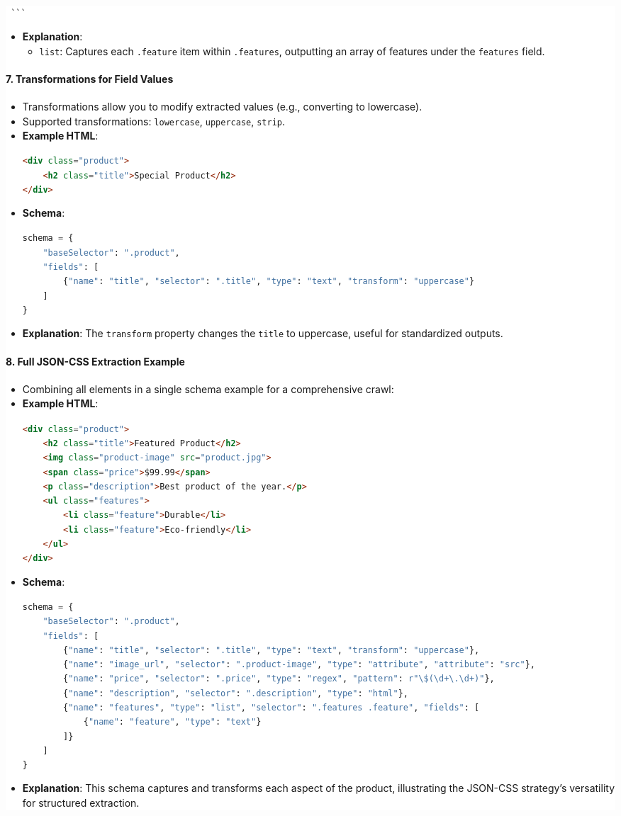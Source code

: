     ```
   - **Explanation**:
     - `list`: Captures each `.feature` item within `.features`, outputting an array of features under the `features` field.

#### **7. Transformations for Field Values**
   - Transformations allow you to modify extracted values (e.g., converting to lowercase).
   - Supported transformations: `lowercase`, `uppercase`, `strip`.
   - **Example HTML**:
     ```html
     <div class="product">
         <h2 class="title">Special Product</h2>
     </div>
     ```
   - **Schema**:
     ```python
     schema = {
         "baseSelector": ".product",
         "fields": [
             {"name": "title", "selector": ".title", "type": "text", "transform": "uppercase"}
         ]
     }
     ```
   - **Explanation**: The `transform` property changes the `title` to uppercase, useful for standardized outputs.

#### **8. Full JSON-CSS Extraction Example**
   - Combining all elements in a single schema example for a comprehensive crawl:
   - **Example HTML**:
     ```html
     <div class="product">
         <h2 class="title">Featured Product</h2>
         <img class="product-image" src="product.jpg">
         <span class="price">$99.99</span>
         <p class="description">Best product of the year.</p>
         <ul class="features">
             <li class="feature">Durable</li>
             <li class="feature">Eco-friendly</li>
         </ul>
     </div>
     ```
   - **Schema**:
     ```python
     schema = {
         "baseSelector": ".product",
         "fields": [
             {"name": "title", "selector": ".title", "type": "text", "transform": "uppercase"},
             {"name": "image_url", "selector": ".product-image", "type": "attribute", "attribute": "src"},
             {"name": "price", "selector": ".price", "type": "regex", "pattern": r"\$(\d+\.\d+)"},
             {"name": "description", "selector": ".description", "type": "html"},
             {"name": "features", "type": "list", "selector": ".features .feature", "fields": [
                 {"name": "feature", "type": "text"}
             ]}
         ]
     }
     ```
   - **Explanation**: This schema captures and transforms each aspect of the product, illustrating the JSON-CSS strategy’s versatility for structured extraction.
